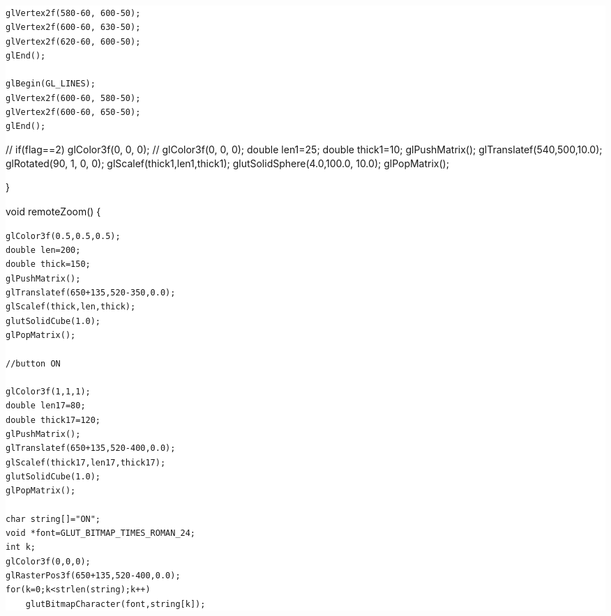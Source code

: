     glVertex2f(580-60, 600-50);
    glVertex2f(600-60, 630-50);
    glVertex2f(620-60, 600-50);
    glEnd();
    
    glBegin(GL_LINES);
    glVertex2f(600-60, 580-50);
    glVertex2f(600-60, 650-50);
    glEnd();
    
   // if(flag==2)
        glColor3f(0, 0, 0);
   // glColor3f(0, 0, 0);
    double len1=25;
    double thick1=10;
    glPushMatrix();
    glTranslatef(540,500,10.0);
    glRotated(90, 1, 0, 0);
    glScalef(thick1,len1,thick1);
    glutSolidSphere(4.0,100.0, 10.0);
    glPopMatrix();

}

void remoteZoom()
{
    
    glColor3f(0.5,0.5,0.5);
    double len=200;
    double thick=150;
    glPushMatrix();
    glTranslatef(650+135,520-350,0.0);
    glScalef(thick,len,thick);
    glutSolidCube(1.0);
    glPopMatrix();
    
    //button ON
    
    glColor3f(1,1,1);
    double len17=80;
    double thick17=120;
    glPushMatrix();
    glTranslatef(650+135,520-400,0.0);
    glScalef(thick17,len17,thick17);
    glutSolidCube(1.0);
    glPopMatrix();
    
    char string[]="ON";
    void *font=GLUT_BITMAP_TIMES_ROMAN_24;
    int k;
    glColor3f(0,0,0);
    glRasterPos3f(650+135,520-400,0.0);
    for(k=0;k<strlen(string);k++)
        glutBitmapCharacter(font,string[k]);
    